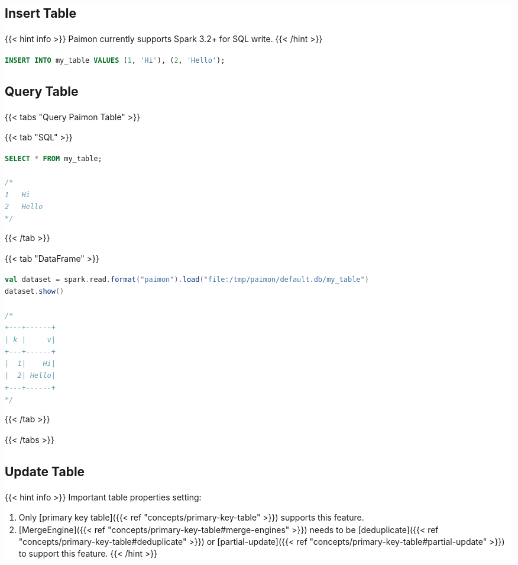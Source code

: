 ## Insert Table

{{< hint info >}}
Paimon currently supports Spark 3.2+ for SQL write.
{{< /hint >}}

```sql
INSERT INTO my_table VALUES (1, 'Hi'), (2, 'Hello');
```

## Query Table

{{< tabs "Query Paimon Table" >}}

{{< tab "SQL" >}}

```sql
SELECT * FROM my_table;

/*
1	Hi
2	Hello
*/
```

{{< /tab >}}

{{< tab "DataFrame" >}}

```scala
val dataset = spark.read.format("paimon").load("file:/tmp/paimon/default.db/my_table")
dataset.show()

/*
+---+------+
| k |     v|
+---+------+
|  1|    Hi|
|  2| Hello|
+---+------+
*/
```

{{< /tab >}}

{{< /tabs >}}


## Update Table

{{< hint info >}}
Important table properties setting:
1. Only [primary key table]({{< ref "concepts/primary-key-table" >}}) supports this feature.
2. [MergeEngine]({{< ref "concepts/primary-key-table#merge-engines" >}}) needs to be [deduplicate]({{< ref "concepts/primary-key-table#deduplicate" >}}) or [partial-update]({{< ref "concepts/primary-key-table#partial-update" >}}) to support this feature.
   {{< /hint >}}
